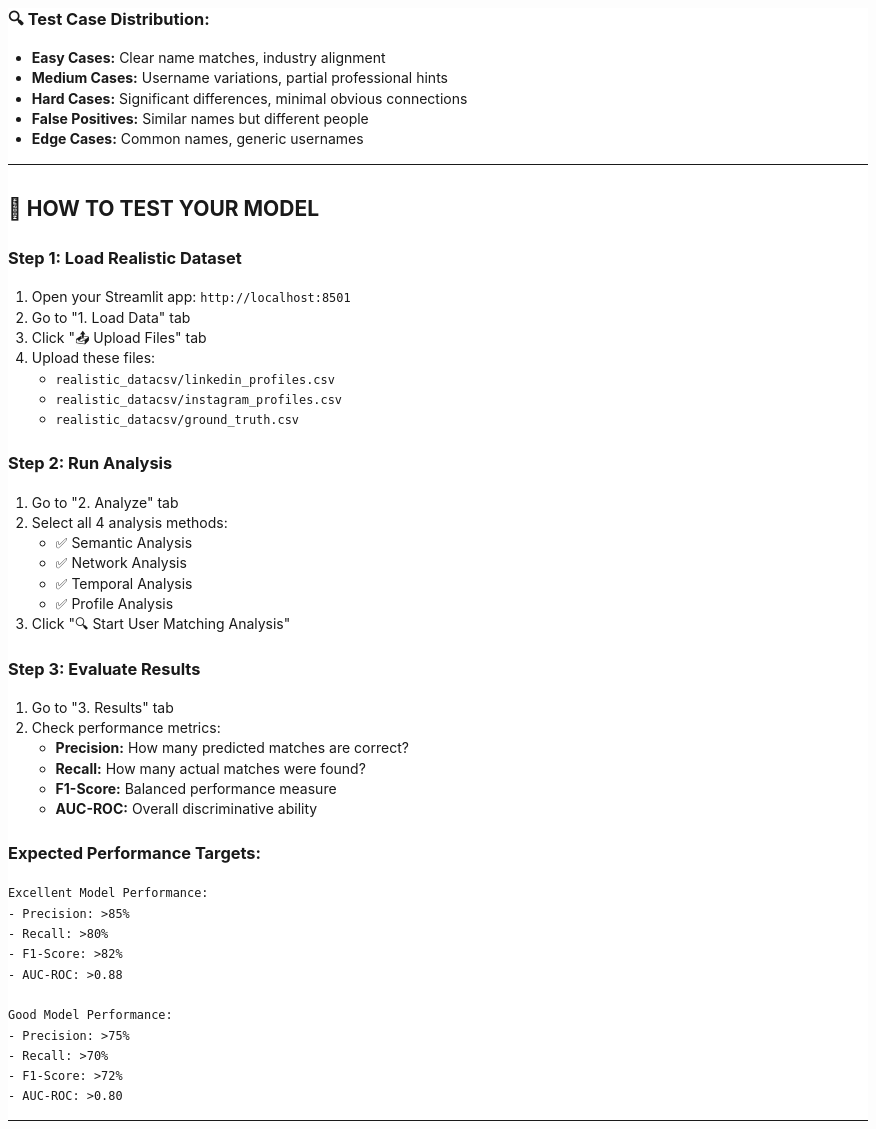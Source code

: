 ### **🔍 Test Case Distribution:**
- **Easy Cases:** Clear name matches, industry alignment
- **Medium Cases:** Username variations, partial professional hints
- **Hard Cases:** Significant differences, minimal obvious connections
- **False Positives:** Similar names but different people
- **Edge Cases:** Common names, generic usernames

---

## 🚀 **HOW TO TEST YOUR MODEL**

### **Step 1: Load Realistic Dataset**
1. Open your Streamlit app: `http://localhost:8501`
2. Go to "1. Load Data" tab
3. Click "📤 Upload Files" tab
4. Upload these files:
   - `realistic_datacsv/linkedin_profiles.csv`
   - `realistic_datacsv/instagram_profiles.csv`
   - `realistic_datacsv/ground_truth.csv`

### **Step 2: Run Analysis**
1. Go to "2. Analyze" tab
2. Select all 4 analysis methods:
   - ✅ Semantic Analysis
   - ✅ Network Analysis  
   - ✅ Temporal Analysis
   - ✅ Profile Analysis
3. Click "🔍 Start User Matching Analysis"

### **Step 3: Evaluate Results**
1. Go to "3. Results" tab
2. Check performance metrics:
   - **Precision:** How many predicted matches are correct?
   - **Recall:** How many actual matches were found?
   - **F1-Score:** Balanced performance measure
   - **AUC-ROC:** Overall discriminative ability

### **Expected Performance Targets:**
```
Excellent Model Performance:
- Precision: >85%
- Recall: >80%
- F1-Score: >82%
- AUC-ROC: >0.88

Good Model Performance:
- Precision: >75%
- Recall: >70%
- F1-Score: >72%
- AUC-ROC: >0.80
```

---